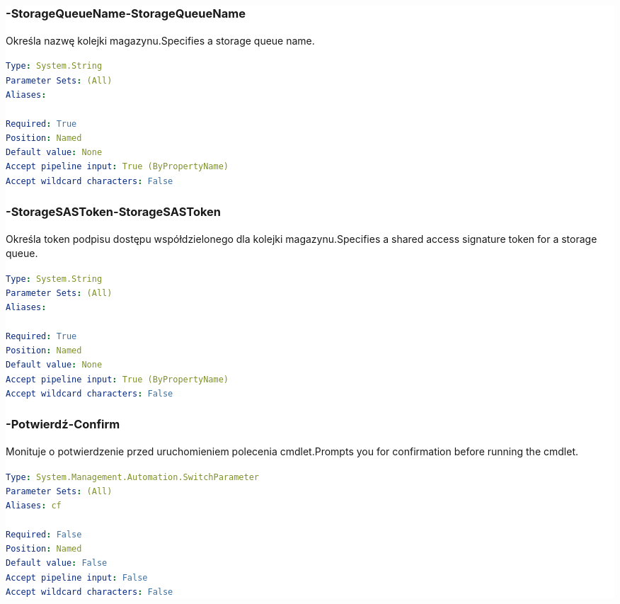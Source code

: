 ### <span data-ttu-id="8019c-156">-StorageQueueName</span><span class="sxs-lookup"><span data-stu-id="8019c-156">-StorageQueueName</span></span>
<span data-ttu-id="8019c-157">Określa nazwę kolejki magazynu.</span><span class="sxs-lookup"><span data-stu-id="8019c-157">Specifies a storage queue name.</span></span>

```yaml
Type: System.String
Parameter Sets: (All)
Aliases:

Required: True
Position: Named
Default value: None
Accept pipeline input: True (ByPropertyName)
Accept wildcard characters: False
```

### <span data-ttu-id="8019c-158">-StorageSASToken</span><span class="sxs-lookup"><span data-stu-id="8019c-158">-StorageSASToken</span></span>
<span data-ttu-id="8019c-159">Określa token podpisu dostępu współdzielonego dla kolejki magazynu.</span><span class="sxs-lookup"><span data-stu-id="8019c-159">Specifies a shared access signature token for a storage queue.</span></span>

```yaml
Type: System.String
Parameter Sets: (All)
Aliases:

Required: True
Position: Named
Default value: None
Accept pipeline input: True (ByPropertyName)
Accept wildcard characters: False
```

### <span data-ttu-id="8019c-160">-Potwierdź</span><span class="sxs-lookup"><span data-stu-id="8019c-160">-Confirm</span></span>
<span data-ttu-id="8019c-161">Monituje o potwierdzenie przed uruchomieniem polecenia cmdlet.</span><span class="sxs-lookup"><span data-stu-id="8019c-161">Prompts you for confirmation before running the cmdlet.</span></span>

```yaml
Type: System.Management.Automation.SwitchParameter
Parameter Sets: (All)
Aliases: cf

Required: False
Position: Named
Default value: False
Accept pipeline input: False
Accept wildcard characters: False
```
